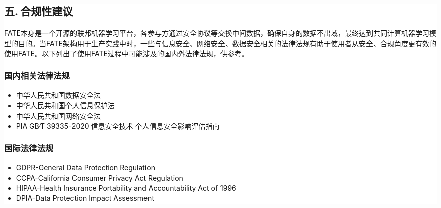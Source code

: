 ## 五. 合规性建议
FATE本身是一个开源的联邦机器学习平台，各参与方通过安全协议等交换中间数据，确保自身的数据不出域，最终达到共同计算机器学习模型的目的。当FATE架构用于生产实践中时，一些与信息安全、网络安全、数据安全相关的法律法规有助于使用者从安全、合规角度更有效的使用FATE。以下列出了使用FATE过程中可能涉及的国内外法律法规，供参考。

### 国内相关法律法规
 - 中华人民共和国数据安全法
 - 中华人民共和国个人信息保护法
 - 中华人民共和国网络安全法
 - PIA GB∕T 39335-2020 信息安全技术 个人信息安全影响评估指南

### 国际法律法规

 - GDPR-General Data Protection Regulation
 - CCPA-California Consumer Privacy Act Regulation
 - HIPAA-Health Insurance Portability and Accountability Act of 1996
 - DPIA-Data Protection Impact Assessment








